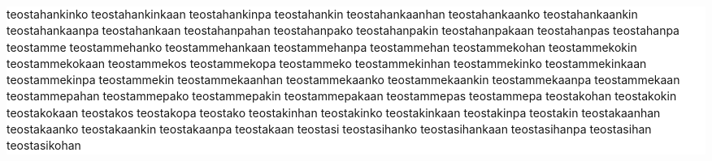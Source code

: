 teostahankinko
teostahankinkaan
teostahankinpa
teostahankin
teostahankaanhan
teostahankaanko
teostahankaankin
teostahankaanpa
teostahankaan
teostahanpahan
teostahanpako
teostahanpakin
teostahanpakaan
teostahanpas
teostahanpa
teostamme
teostammehanko
teostammehankaan
teostammehanpa
teostammehan
teostammekohan
teostammekokin
teostammekokaan
teostammekos
teostammekopa
teostammeko
teostammekinhan
teostammekinko
teostammekinkaan
teostammekinpa
teostammekin
teostammekaanhan
teostammekaanko
teostammekaankin
teostammekaanpa
teostammekaan
teostammepahan
teostammepako
teostammepakin
teostammepakaan
teostammepas
teostammepa
teostakohan
teostakokin
teostakokaan
teostakos
teostakopa
teostako
teostakinhan
teostakinko
teostakinkaan
teostakinpa
teostakin
teostakaanhan
teostakaanko
teostakaankin
teostakaanpa
teostakaan
teostasi
teostasihanko
teostasihankaan
teostasihanpa
teostasihan
teostasikohan